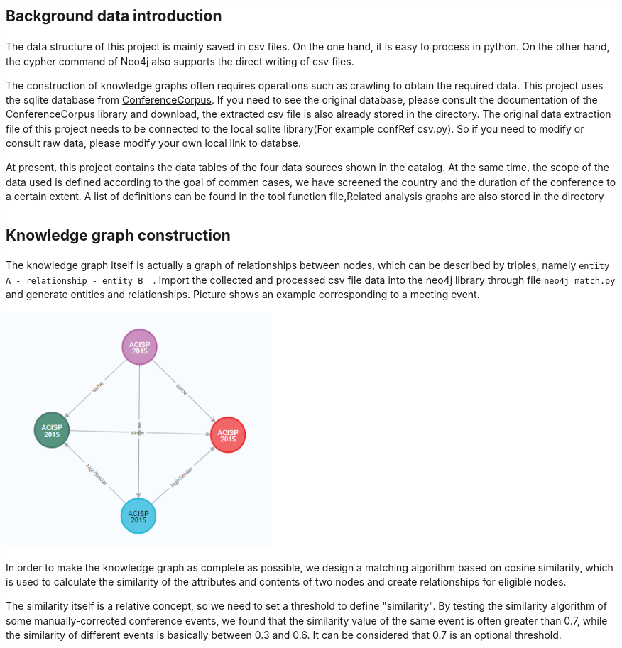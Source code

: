 ## Background data introduction
The data structure of this project is mainly saved in csv files. On the one hand, it is easy to process in python. On the other hand, the cypher command of Neo4j also supports the direct writing of csv files. <br>

The construction of knowledge graphs often requires operations such as crawling to obtain the required data. This project uses the sqlite database from [ConferenceCorpus](https://github.com/WolfgangFahl/ConferenceCorpus). If you need to see the original database, please consult the documentation of the ConferenceCorpus library and download, the extracted csv file is also already stored in the directory. The original data extraction file of this project needs to be connected to the local sqlite library(For example confRef csv.py). So if you need to modify or consult raw data, please modify your own local link to databse.<br>

At present, this project contains the data tables of the four data sources shown in the catalog. At the same time, the scope of the data used is defined according to the goal of commen cases, we have screened the country and the duration of the conference to a certain extent. A list of definitions can be found in the tool function file,Related analysis graphs are also stored in the directory


## Knowledge graph construction

The knowledge graph itself is actually a graph of relationships between nodes, which can be described by triples, namely `entity  A - relationship - entity B  `. Import the collected and processed csv file data into the neo4j library through file `neo4j match.py` and generate entities and relationships. Picture shows an example corresponding to a meeting event.

![image](https://github.com/GuGuskyastro/RWTHkgl-EventSeries2022/blob/main/image/T4~9T0YB%5DVCKZ5O8KAKTI3E.png)

In order to make the knowledge graph as complete as possible, we design a matching algorithm based on cosine similarity, which is used to calculate the similarity of the attributes and contents of two nodes and create relationships for eligible nodes.<br>

The similarity itself is a relative concept, so we need to set a threshold to define "similarity". By testing the similarity algorithm of some manually-corrected conference events, we found that the similarity value of the same event is often greater than 0.7, while the similarity of different events is basically between 0.3 and 0.6. It can be considered that 0.7 is an optional threshold. <br>
